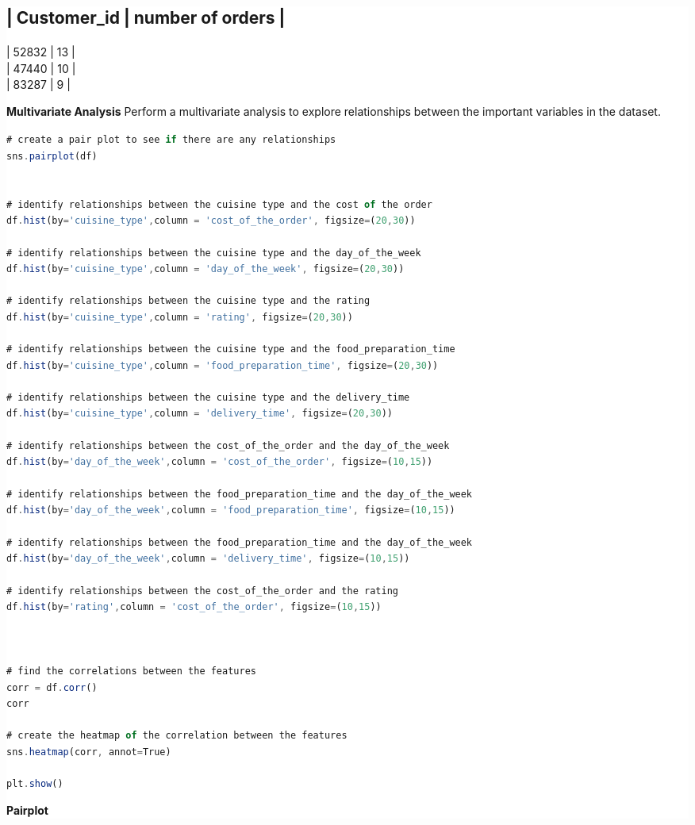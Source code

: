 | Customer_id | number of orders | 
----------------------------------
|   52832     |        13        | \
|   47440     |        10        | \
|   83287     |         9        | 

**Multivariate Analysis**
Perform a multivariate analysis to explore relationships between the important variables in the dataset.
```javascript
# create a pair plot to see if there are any relationships 
sns.pairplot(df)


# identify relationships between the cuisine type and the cost of the order
df.hist(by='cuisine_type',column = 'cost_of_the_order', figsize=(20,30))

# identify relationships between the cuisine type and the day_of_the_week
df.hist(by='cuisine_type',column = 'day_of_the_week', figsize=(20,30))

# identify relationships between the cuisine type and the rating
df.hist(by='cuisine_type',column = 'rating', figsize=(20,30))

# identify relationships between the cuisine type and the food_preparation_time
df.hist(by='cuisine_type',column = 'food_preparation_time', figsize=(20,30))

# identify relationships between the cuisine type and the delivery_time
df.hist(by='cuisine_type',column = 'delivery_time', figsize=(20,30))

# identify relationships between the cost_of_the_order and the day_of_the_week
df.hist(by='day_of_the_week',column = 'cost_of_the_order', figsize=(10,15))

# identify relationships between the food_preparation_time and the day_of_the_week
df.hist(by='day_of_the_week',column = 'food_preparation_time', figsize=(10,15))

# identify relationships between the food_preparation_time and the day_of_the_week
df.hist(by='day_of_the_week',column = 'delivery_time', figsize=(10,15))

# identify relationships between the cost_of_the_order and the rating
df.hist(by='rating',column = 'cost_of_the_order', figsize=(10,15))



# find the correlations between the features
corr = df.corr()
corr

# create the heatmap of the correlation between the features
sns.heatmap(corr, annot=True)

plt.show()
```
**Pairplot**
